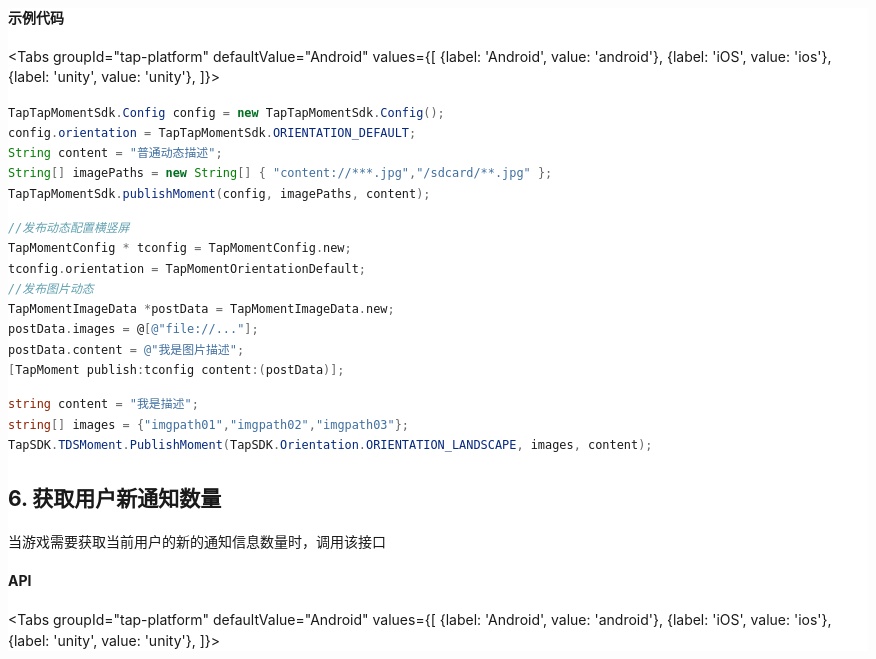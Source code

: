   </TabItem>
</Tabs>

#### 示例代码
<Tabs
groupId="tap-platform"
  defaultValue="Android"
  values={[
    {label: 'Android', value: 'android'},
    {label: 'iOS', value: 'ios'},
    {label: 'unity', value: 'unity'},
  ]}>
  <TabItem value="android">

  ```java
TapTapMomentSdk.Config config = new TapTapMomentSdk.Config();
config.orientation = TapTapMomentSdk.ORIENTATION_DEFAULT;  
String content = "普通动态描述";
String[] imagePaths = new String[] { "content://***.jpg","/sdcard/**.jpg" };
TapTapMomentSdk.publishMoment(config, imagePaths, content);
  ```
  </TabItem>

  <TabItem value="ios">

  ```objectivec
  //发布动态配置横竖屏
TapMomentConfig * tconfig = TapMomentConfig.new;
tconfig.orientation = TapMomentOrientationDefault;
//发布图片动态
 TapMomentImageData *postData = TapMomentImageData.new;
 postData.images = @[@"file://..."];
 postData.content = @"我是图片描述";
 [TapMoment publish:tconfig content:(postData)];
  ```
  </TabItem>
  <TabItem value="unity">

```cs
string content = "我是描述";
string[] images = {"imgpath01","imgpath02","imgpath03"};
TapSDK.TDSMoment.PublishMoment(TapSDK.Orientation.ORIENTATION_LANDSCAPE, images, content);
```

  </TabItem>
</Tabs>





## 6. 获取用户新通知数量
当游戏需要获取当前用户的新的通知信息数量时，调用该接口

#### API  
<Tabs
groupId="tap-platform"
  defaultValue="Android"
  values={[
    {label: 'Android', value: 'android'},
    {label: 'iOS', value: 'ios'},
    {label: 'unity', value: 'unity'},
  ]}>
  <TabItem value="android">
